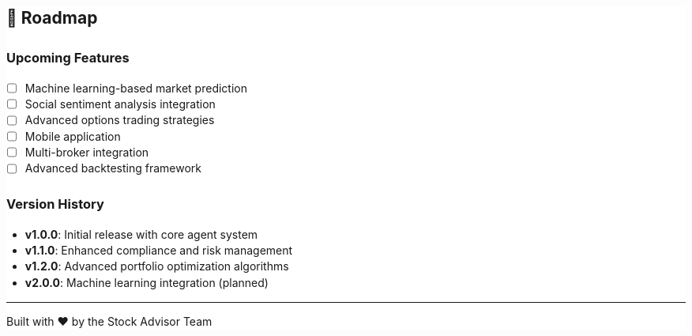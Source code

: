 ## 🔮 Roadmap

### Upcoming Features
- [ ] Machine learning-based market prediction
- [ ] Social sentiment analysis integration
- [ ] Advanced options trading strategies
- [ ] Mobile application
- [ ] Multi-broker integration
- [ ] Advanced backtesting framework

### Version History
- **v1.0.0**: Initial release with core agent system
- **v1.1.0**: Enhanced compliance and risk management
- **v1.2.0**: Advanced portfolio optimization algorithms
- **v2.0.0**: Machine learning integration (planned)

---

Built with ❤️ by the Stock Advisor Team